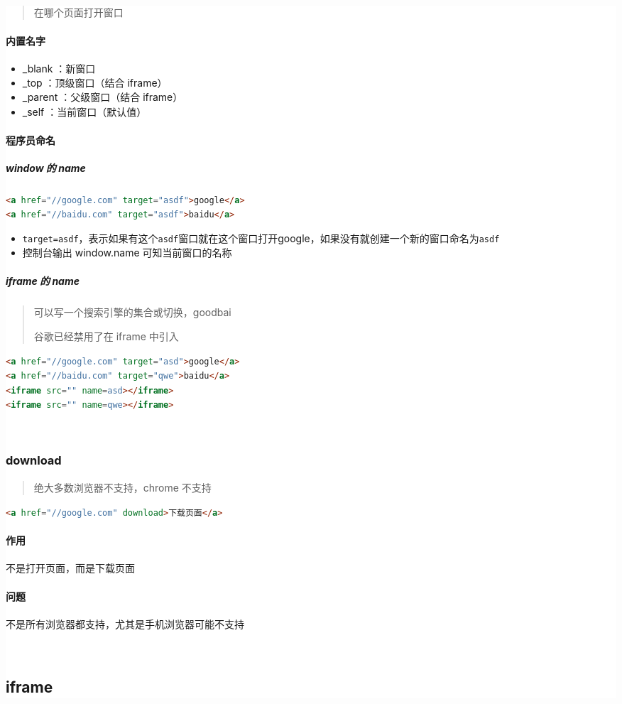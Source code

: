 >   在哪个页面打开窗口

#### 内置名字

+   _blank ：新窗口
+   _top ：顶级窗口（结合 iframe）
+   _parent  ：父级窗口（结合 iframe）
+   _self ：当前窗口（默认值）

####  程序员命名

##### window 的 name

```html
<a href="//google.com" target="asdf">google</a>
<a href="//baidu.com" target="asdf">baidu</a>
```

+   `target=asdf`，表示如果有这个`asdf`窗口就在这个窗口打开google，如果没有就创建一个新的窗口命名为`asdf`
+   控制台输出 window.name  可知当前窗口的名称

##### iframe 的 name

>   可以写一个搜索引擎的集合或切换，goodbai
>
>   谷歌已经禁用了在 iframe 中引入

```html
<a href="//google.com" target="asd">google</a>
<a href="//baidu.com" target="qwe">baidu</a>
<iframe src="" name=asd></iframe>
<iframe src="" name=qwe></iframe>
```

​	

### download

>   绝大多数浏览器不支持，chrome 不支持

```html
<a href="//google.com" download>下载页面</a>
```

#### 作用

不是打开页面，而是下载页面

#### 问题

不是所有浏览器都支持，尤其是手机浏览器可能不支持



​	

## iframe
